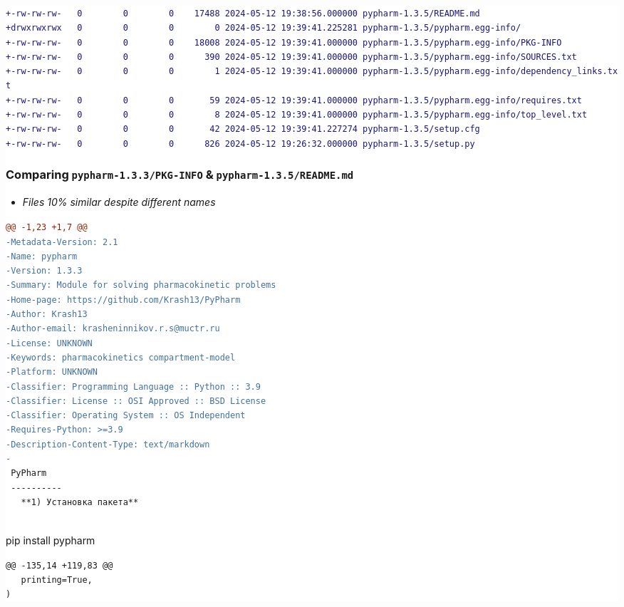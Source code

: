 ```diff
+-rw-rw-rw-   0        0        0    17488 2024-05-12 19:38:56.000000 pypharm-1.3.5/README.md
+drwxrwxrwx   0        0        0        0 2024-05-12 19:39:41.225281 pypharm-1.3.5/pypharm.egg-info/
+-rw-rw-rw-   0        0        0    18008 2024-05-12 19:39:41.000000 pypharm-1.3.5/pypharm.egg-info/PKG-INFO
+-rw-rw-rw-   0        0        0      390 2024-05-12 19:39:41.000000 pypharm-1.3.5/pypharm.egg-info/SOURCES.txt
+-rw-rw-rw-   0        0        0        1 2024-05-12 19:39:41.000000 pypharm-1.3.5/pypharm.egg-info/dependency_links.txt
+-rw-rw-rw-   0        0        0       59 2024-05-12 19:39:41.000000 pypharm-1.3.5/pypharm.egg-info/requires.txt
+-rw-rw-rw-   0        0        0        8 2024-05-12 19:39:41.000000 pypharm-1.3.5/pypharm.egg-info/top_level.txt
+-rw-rw-rw-   0        0        0       42 2024-05-12 19:39:41.227274 pypharm-1.3.5/setup.cfg
+-rw-rw-rw-   0        0        0      826 2024-05-12 19:26:32.000000 pypharm-1.3.5/setup.py
```

### Comparing `pypharm-1.3.3/PKG-INFO` & `pypharm-1.3.5/README.md`

 * *Files 10% similar despite different names*

```diff
@@ -1,23 +1,7 @@
-Metadata-Version: 2.1
-Name: pypharm
-Version: 1.3.3
-Summary: Module for solving pharmacokinetic problems
-Home-page: https://github.com/Krash13/PyPharm
-Author: Krash13
-Author-email: krasheninnikov.r.s@muctr.ru
-License: UNKNOWN
-Keywords: pharmacokinetics compartment-model
-Platform: UNKNOWN
-Classifier: Programming Language :: Python :: 3.9
-Classifier: License :: OSI Approved :: BSD License
-Classifier: Operating System :: OS Independent
-Requires-Python: >=3.9
-Description-Content-Type: text/markdown
-
 PyPharm  
 ----------  
   **1) Установка пакета**
   
 ```  
 pip install pypharm  
 ```  
@@ -135,14 +119,83 @@
 	printing=True,
 )
 ```
 